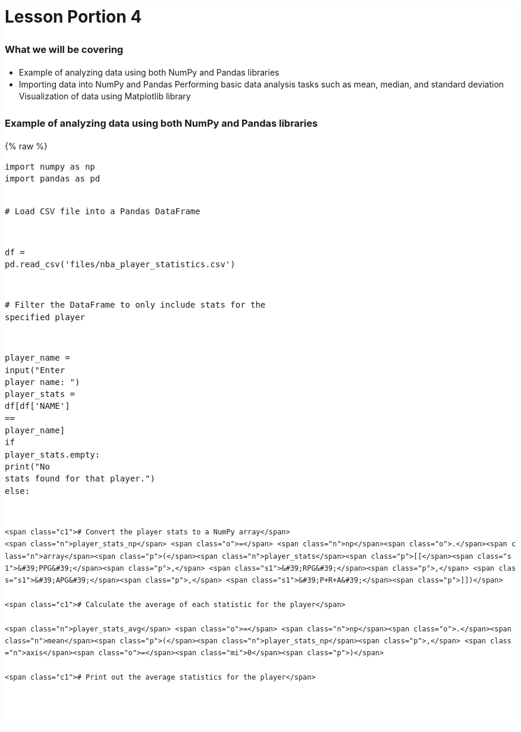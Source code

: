 <div class="cell border-box-sizing text_cell rendered"><div class="inner_cell">
<div class="text_cell_render border-box-sizing rendered_html">
<h1 id="Lesson-Portion-4">Lesson Portion 4<a class="anchor-link" href="#Lesson-Portion-4"> </a></h1><h3 id="What-we-will-be-covering">What we will be covering<a class="anchor-link" href="#What-we-will-be-covering"> </a></h3><ul>
<li>Example of analyzing data using both NumPy and Pandas libraries</li>
<li>Importing data into NumPy and Pandas Performing basic data analysis tasks such as mean, median, and standard deviation Visualization of data using Matplotlib library</li>
</ul>

</div>
</div>
</div>
<div class="cell border-box-sizing text_cell rendered"><div class="inner_cell">
<div class="text_cell_render border-box-sizing rendered_html">
<h3 id="Example-of-analyzing-data-using-both-NumPy-and-Pandas-libraries">Example of analyzing data using both NumPy and Pandas libraries<a class="anchor-link" href="#Example-of-analyzing-data-using-both-NumPy-and-Pandas-libraries"> </a></h3>
</div>
</div>
</div>
    {% raw %}
    
<div class="cell border-box-sizing code_cell rendered">
<div class="input">

<div class="inner_cell">
    <div class="input_area">
<div class=" highlight hl-ipython3"><pre><span></span><span class="kn">import</span> <span class="nn">numpy</span> <span class="k">as</span> <span class="nn">np</span>
<span class="kn">import</span> <span class="nn">pandas</span> <span class="k">as</span> <span class="nn">pd</span>

<span class="c1"># Load CSV file into a Pandas DataFrame</span>

<span class="n">df</span> <span class="o">=</span> <span class="n">pd</span><span class="o">.</span><span class="n">read_csv</span><span class="p">(</span><span class="s1">&#39;files/nba_player_statistics.csv&#39;</span><span class="p">)</span>

<span class="c1"># Filter the DataFrame to only include stats for the specified player</span>

<span class="n">player_name</span> <span class="o">=</span> <span class="nb">input</span><span class="p">(</span><span class="s2">&quot;Enter player name: &quot;</span><span class="p">)</span>
<span class="n">player_stats</span> <span class="o">=</span> <span class="n">df</span><span class="p">[</span><span class="n">df</span><span class="p">[</span><span class="s1">&#39;NAME&#39;</span><span class="p">]</span> <span class="o">==</span> <span class="n">player_name</span><span class="p">]</span>
<span class="k">if</span> <span class="n">player_stats</span><span class="o">.</span><span class="n">empty</span><span class="p">:</span>
    <span class="nb">print</span><span class="p">(</span><span class="s2">&quot;No stats found for that player.&quot;</span><span class="p">)</span>
<span class="k">else</span><span class="p">:</span>

    <span class="c1"># Convert the player stats to a NumPy array</span>
    <span class="n">player_stats_np</span> <span class="o">=</span> <span class="n">np</span><span class="o">.</span><span class="n">array</span><span class="p">(</span><span class="n">player_stats</span><span class="p">[[</span><span class="s1">&#39;PPG&#39;</span><span class="p">,</span> <span class="s1">&#39;RPG&#39;</span><span class="p">,</span> <span class="s1">&#39;APG&#39;</span><span class="p">,</span> <span class="s1">&#39;P+R+A&#39;</span><span class="p">]])</span>

    <span class="c1"># Calculate the average of each statistic for the player</span>

    <span class="n">player_stats_avg</span> <span class="o">=</span> <span class="n">np</span><span class="o">.</span><span class="n">mean</span><span class="p">(</span><span class="n">player_stats_np</span><span class="p">,</span> <span class="n">axis</span><span class="o">=</span><span class="mi">0</span><span class="p">)</span>

    <span class="c1"># Print out the average statistics for the player</span>
